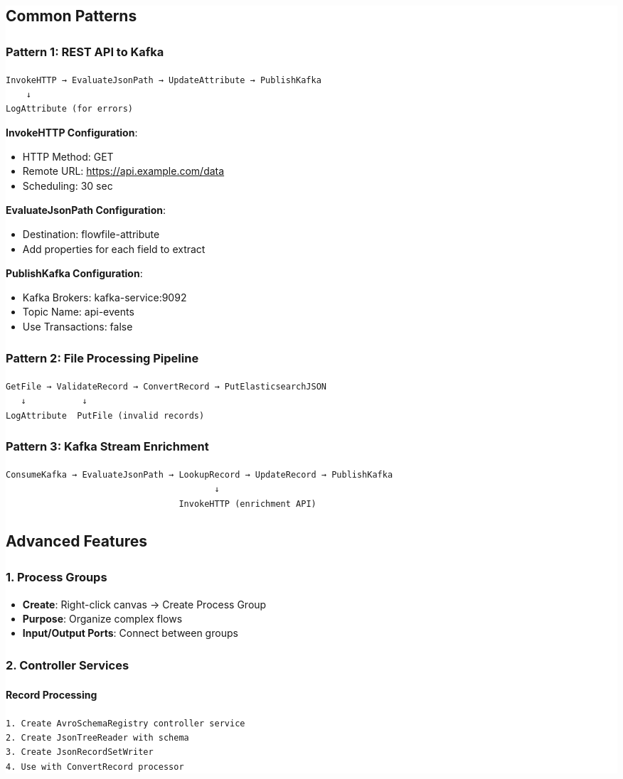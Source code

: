 ## Common Patterns

### Pattern 1: REST API to Kafka

```
InvokeHTTP → EvaluateJsonPath → UpdateAttribute → PublishKafka
    ↓
LogAttribute (for errors)
```

**InvokeHTTP Configuration**:
- HTTP Method: GET
- Remote URL: https://api.example.com/data
- Scheduling: 30 sec

**EvaluateJsonPath Configuration**:
- Destination: flowfile-attribute
- Add properties for each field to extract

**PublishKafka Configuration**:
- Kafka Brokers: kafka-service:9092
- Topic Name: api-events
- Use Transactions: false

### Pattern 2: File Processing Pipeline

```
GetFile → ValidateRecord → ConvertRecord → PutElasticsearchJSON
   ↓           ↓
LogAttribute  PutFile (invalid records)
```

### Pattern 3: Kafka Stream Enrichment

```
ConsumeKafka → EvaluateJsonPath → LookupRecord → UpdateRecord → PublishKafka
                                         ↓
                                  InvokeHTTP (enrichment API)
```

## Advanced Features

### 1. Process Groups
- **Create**: Right-click canvas → Create Process Group
- **Purpose**: Organize complex flows
- **Input/Output Ports**: Connect between groups

### 2. Controller Services

#### Record Processing
```
1. Create AvroSchemaRegistry controller service
2. Create JsonTreeReader with schema
3. Create JsonRecordSetWriter
4. Use with ConvertRecord processor
```
